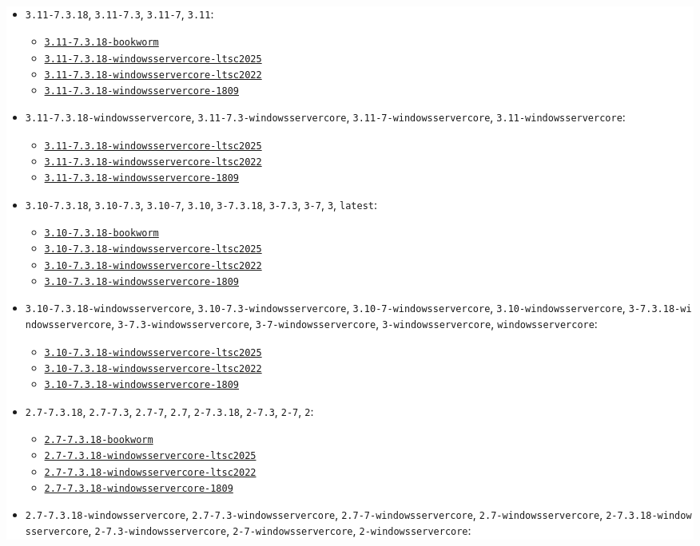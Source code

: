 -	`3.11-7.3.18`, `3.11-7.3`, `3.11-7`, `3.11`:

	-	[`3.11-7.3.18-bookworm`](https://github.com/docker-library/pypy/blob/a1c6fd6d9e1cf36ca056c9d8326019d4c1b39e9a/3.11/bookworm/Dockerfile)
	-	[`3.11-7.3.18-windowsservercore-ltsc2025`](https://github.com/docker-library/pypy/blob/a1c6fd6d9e1cf36ca056c9d8326019d4c1b39e9a/3.11/windows/windowsservercore-ltsc2025/Dockerfile)
	-	[`3.11-7.3.18-windowsservercore-ltsc2022`](https://github.com/docker-library/pypy/blob/a1c6fd6d9e1cf36ca056c9d8326019d4c1b39e9a/3.11/windows/windowsservercore-ltsc2022/Dockerfile)
	-	[`3.11-7.3.18-windowsservercore-1809`](https://github.com/docker-library/pypy/blob/a1c6fd6d9e1cf36ca056c9d8326019d4c1b39e9a/3.11/windows/windowsservercore-1809/Dockerfile)

-	`3.11-7.3.18-windowsservercore`, `3.11-7.3-windowsservercore`, `3.11-7-windowsservercore`, `3.11-windowsservercore`:

	-	[`3.11-7.3.18-windowsservercore-ltsc2025`](https://github.com/docker-library/pypy/blob/a1c6fd6d9e1cf36ca056c9d8326019d4c1b39e9a/3.11/windows/windowsservercore-ltsc2025/Dockerfile)
	-	[`3.11-7.3.18-windowsservercore-ltsc2022`](https://github.com/docker-library/pypy/blob/a1c6fd6d9e1cf36ca056c9d8326019d4c1b39e9a/3.11/windows/windowsservercore-ltsc2022/Dockerfile)
	-	[`3.11-7.3.18-windowsservercore-1809`](https://github.com/docker-library/pypy/blob/a1c6fd6d9e1cf36ca056c9d8326019d4c1b39e9a/3.11/windows/windowsservercore-1809/Dockerfile)

-	`3.10-7.3.18`, `3.10-7.3`, `3.10-7`, `3.10`, `3-7.3.18`, `3-7.3`, `3-7`, `3`, `latest`:

	-	[`3.10-7.3.18-bookworm`](https://github.com/docker-library/pypy/blob/fd7662f2fa3596801320489e5880752d7537c65d/3.10/bookworm/Dockerfile)
	-	[`3.10-7.3.18-windowsservercore-ltsc2025`](https://github.com/docker-library/pypy/blob/fd7662f2fa3596801320489e5880752d7537c65d/3.10/windows/windowsservercore-ltsc2025/Dockerfile)
	-	[`3.10-7.3.18-windowsservercore-ltsc2022`](https://github.com/docker-library/pypy/blob/fd7662f2fa3596801320489e5880752d7537c65d/3.10/windows/windowsservercore-ltsc2022/Dockerfile)
	-	[`3.10-7.3.18-windowsservercore-1809`](https://github.com/docker-library/pypy/blob/fd7662f2fa3596801320489e5880752d7537c65d/3.10/windows/windowsservercore-1809/Dockerfile)

-	`3.10-7.3.18-windowsservercore`, `3.10-7.3-windowsservercore`, `3.10-7-windowsservercore`, `3.10-windowsservercore`, `3-7.3.18-windowsservercore`, `3-7.3-windowsservercore`, `3-7-windowsservercore`, `3-windowsservercore`, `windowsservercore`:

	-	[`3.10-7.3.18-windowsservercore-ltsc2025`](https://github.com/docker-library/pypy/blob/fd7662f2fa3596801320489e5880752d7537c65d/3.10/windows/windowsservercore-ltsc2025/Dockerfile)
	-	[`3.10-7.3.18-windowsservercore-ltsc2022`](https://github.com/docker-library/pypy/blob/fd7662f2fa3596801320489e5880752d7537c65d/3.10/windows/windowsservercore-ltsc2022/Dockerfile)
	-	[`3.10-7.3.18-windowsservercore-1809`](https://github.com/docker-library/pypy/blob/fd7662f2fa3596801320489e5880752d7537c65d/3.10/windows/windowsservercore-1809/Dockerfile)

-	`2.7-7.3.18`, `2.7-7.3`, `2.7-7`, `2.7`, `2-7.3.18`, `2-7.3`, `2-7`, `2`:

	-	[`2.7-7.3.18-bookworm`](https://github.com/docker-library/pypy/blob/2251547621d1c4b704aeb2135ca8a8b0a188c02b/2.7/bookworm/Dockerfile)
	-	[`2.7-7.3.18-windowsservercore-ltsc2025`](https://github.com/docker-library/pypy/blob/2251547621d1c4b704aeb2135ca8a8b0a188c02b/2.7/windows/windowsservercore-ltsc2025/Dockerfile)
	-	[`2.7-7.3.18-windowsservercore-ltsc2022`](https://github.com/docker-library/pypy/blob/2251547621d1c4b704aeb2135ca8a8b0a188c02b/2.7/windows/windowsservercore-ltsc2022/Dockerfile)
	-	[`2.7-7.3.18-windowsservercore-1809`](https://github.com/docker-library/pypy/blob/2251547621d1c4b704aeb2135ca8a8b0a188c02b/2.7/windows/windowsservercore-1809/Dockerfile)

-	`2.7-7.3.18-windowsservercore`, `2.7-7.3-windowsservercore`, `2.7-7-windowsservercore`, `2.7-windowsservercore`, `2-7.3.18-windowsservercore`, `2-7.3-windowsservercore`, `2-7-windowsservercore`, `2-windowsservercore`:

